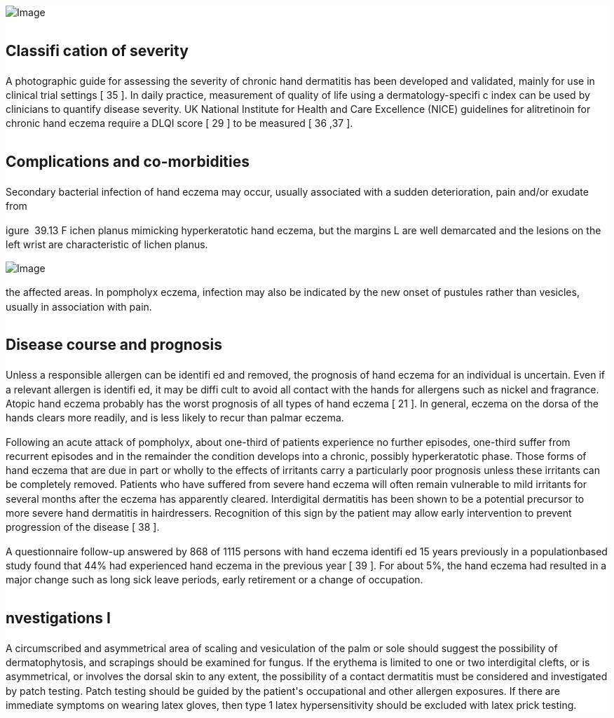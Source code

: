 ![Image](cropped_855ee992-4cb7-415e-aa6f-4ec653ecabb2-with-image-refs_artifacts\image_000016_2d425006e79638d395a973d5ea48eea040ec61f197541245044ae7b9617df633.png)

## Classifi  cation of severity

A photographic guide for assessing the severity of chronic hand dermatitis has been developed and validated, mainly for use in clinical trial settings [  35  ]. In daily practice, measurement of quality of life using a dermatology-specifi  c index can be used by clinicians to quantify disease severity. UK National Institute for Health and Care Excellence (NICE) guidelines for alitretinoin for chronic hand eczema require a DLQI score [  29  ] to be measured [ 36 ,37  ].

## Complications and co-morbidities

Secondary bacterial infection of hand eczema may occur, usually associated with a sudden deterioration, pain and/or exudate from

igure   39.13 F ichen planus mimicking hyperkeratotic hand eczema, but the margins L are well demarcated and the lesions on the left wrist are characteristic of lichen planus.

![Image](cropped_855ee992-4cb7-415e-aa6f-4ec653ecabb2-with-image-refs_artifacts\image_000017_2a6608e14a45151f5c7101c32f9a62aaab0e88832342d43d8331dee05652630c.png)

the affected areas. In pompholyx eczema, infection may also be indicated by the new onset of pustules rather than vesicles, usually in association with pain.

## Disease course and prognosis

Unless a responsible allergen can be identifi  ed and removed, the prognosis of hand eczema for an individual is uncertain. Even if a relevant allergen is identifi  ed, it may be diffi  cult to avoid all contact with the hands for allergens such as nickel and fragrance. Atopic hand eczema probably has the worst prognosis of all types of hand eczema [  21  ]. In general, eczema on the dorsa of the hands clears more readily, and is less likely to recur than palmar eczema.

Following  an  acute  attack  of  pompholyx,  about  one-third  of patients experience no further episodes, one-third suffer from recurrent episodes and in the remainder the condition develops into a chronic, possibly hyperkeratotic phase. Those forms of hand eczema that are due in part or wholly to the effects of irritants carry a particularly  poor  prognosis  unless  these  irritants  can  be  completely removed. Patients who have suffered from severe hand eczema will often remain vulnerable to mild irritants for several months after the eczema has apparently cleared. Interdigital dermatitis has been shown to be a potential precursor to more severe hand dermatitis in hairdressers. Recognition of this sign by the patient may allow early intervention to prevent progression of the disease [  38  ].

A  questionnaire  follow-up  answered  by  868  of  1115  persons with hand eczema identifi  ed 15 years previously in a populationbased study found that 44% had experienced hand eczema in the previous year [  39  ]. For about 5%, the hand eczema had resulted in a major change such as long sick leave periods, early retirement or a change of occupation.

## nvestigations I

A circumscribed and asymmetrical area of scaling and vesiculation of the palm or sole should suggest the possibility of dermatophytosis, and scrapings should be examined for fungus. If the erythema is limited to one or two interdigital clefts, or is asymmetrical,  or  involves  the  dorsal  skin  to  any  extent,  the  possibility  of  a  contact  dermatitis  must  be  considered  and  investigated by patch testing. Patch testing should be guided by the patient's occupational and other allergen exposures. If there are immediate symptoms on wearing latex gloves, then type 1 latex hypersensitivity should be excluded with latex prick testing.
